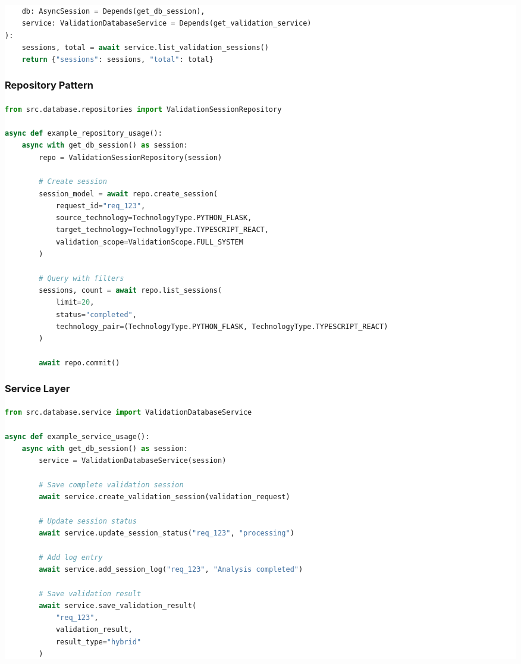 ```python
    db: AsyncSession = Depends(get_db_session),
    service: ValidationDatabaseService = Depends(get_validation_service)
):
    sessions, total = await service.list_validation_sessions()
    return {"sessions": sessions, "total": total}
```

### Repository Pattern

```python
from src.database.repositories import ValidationSessionRepository

async def example_repository_usage():
    async with get_db_session() as session:
        repo = ValidationSessionRepository(session)

        # Create session
        session_model = await repo.create_session(
            request_id="req_123",
            source_technology=TechnologyType.PYTHON_FLASK,
            target_technology=TechnologyType.TYPESCRIPT_REACT,
            validation_scope=ValidationScope.FULL_SYSTEM
        )

        # Query with filters
        sessions, count = await repo.list_sessions(
            limit=20,
            status="completed",
            technology_pair=(TechnologyType.PYTHON_FLASK, TechnologyType.TYPESCRIPT_REACT)
        )

        await repo.commit()
```

### Service Layer

```python
from src.database.service import ValidationDatabaseService

async def example_service_usage():
    async with get_db_session() as session:
        service = ValidationDatabaseService(session)

        # Save complete validation session
        await service.create_validation_session(validation_request)

        # Update session status
        await service.update_session_status("req_123", "processing")

        # Add log entry
        await service.add_session_log("req_123", "Analysis completed")

        # Save validation result
        await service.save_validation_result(
            "req_123",
            validation_result,
            result_type="hybrid"
        )
```

